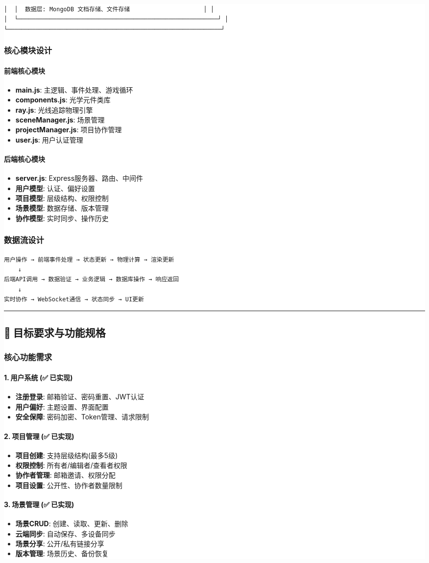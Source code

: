 ```
│  │  数据层: MongoDB 文档存储、文件存储                     │ │
│  └─────────────────────────────────────────────────────────┘ │
└─────────────────────────────────────────────────────────────┘
```

### 核心模块设计

#### 前端核心模块
- **main.js**: 主逻辑、事件处理、游戏循环
- **components.js**: 光学元件类库
- **ray.js**: 光线追踪物理引擎
- **sceneManager.js**: 场景管理
- **projectManager.js**: 项目协作管理
- **user.js**: 用户认证管理

#### 后端核心模块
- **server.js**: Express服务器、路由、中间件
- **用户模型**: 认证、偏好设置
- **项目模型**: 层级结构、权限控制
- **场景模型**: 数据存储、版本管理
- **协作模型**: 实时同步、操作历史

### 数据流设计
```
用户操作 → 前端事件处理 → 状态更新 → 物理计算 → 渲染更新
    ↓
后端API调用 → 数据验证 → 业务逻辑 → 数据库操作 → 响应返回
    ↓
实时协作 → WebSocket通信 → 状态同步 → UI更新
```

---

## 🎯 目标要求与功能规格

### 核心功能需求

#### 1. 用户系统 (✅ 已实现)
- **注册登录**: 邮箱验证、密码重置、JWT认证
- **用户偏好**: 主题设置、界面配置
- **安全保障**: 密码加密、Token管理、请求限制

#### 2. 项目管理 (✅ 已实现)
- **项目创建**: 支持层级结构(最多5级)
- **权限控制**: 所有者/编辑者/查看者权限
- **协作者管理**: 邮箱邀请、权限分配
- **项目设置**: 公开性、协作者数量限制

#### 3. 场景管理 (✅ 已实现)
- **场景CRUD**: 创建、读取、更新、删除
- **云端同步**: 自动保存、多设备同步
- **场景分享**: 公开/私有链接分享
- **版本管理**: 场景历史、备份恢复
